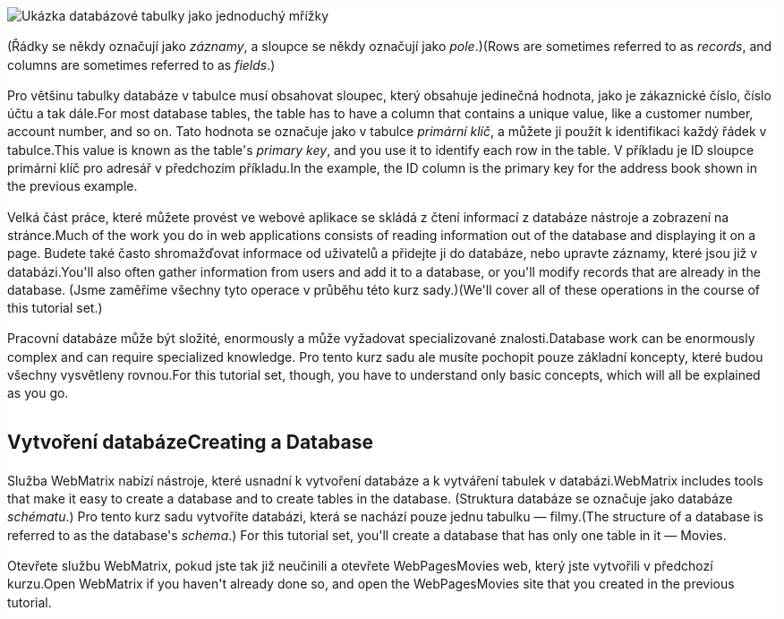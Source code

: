 ![Ukázka databázové tabulky jako jednoduchý mřížky](displaying-data/_static/image2.png)

<span data-ttu-id="ef3c0-132">(Řádky se někdy označují jako *záznamy*, a sloupce se někdy označují jako *pole*.)</span><span class="sxs-lookup"><span data-stu-id="ef3c0-132">(Rows are sometimes referred to as *records*, and columns are sometimes referred to as *fields*.)</span></span>

<span data-ttu-id="ef3c0-133">Pro většinu tabulky databáze v tabulce musí obsahovat sloupec, který obsahuje jedinečná hodnota, jako je zákaznické číslo, číslo účtu a tak dále.</span><span class="sxs-lookup"><span data-stu-id="ef3c0-133">For most database tables, the table has to have a column that contains a unique value, like a customer number, account number, and so on.</span></span> <span data-ttu-id="ef3c0-134">Tato hodnota se označuje jako v tabulce *primární klíč*, a můžete ji použít k identifikaci každý řádek v tabulce.</span><span class="sxs-lookup"><span data-stu-id="ef3c0-134">This value is known as the table's *primary key*, and you use it to identify each row in the table.</span></span> <span data-ttu-id="ef3c0-135">V příkladu je ID sloupce primární klíč pro adresář v předchozím příkladu.</span><span class="sxs-lookup"><span data-stu-id="ef3c0-135">In the example, the ID column is the primary key for the address book shown in the previous example.</span></span>

<span data-ttu-id="ef3c0-136">Velká část práce, které můžete provést ve webové aplikace se skládá z čtení informací z databáze nástroje a zobrazení na stránce.</span><span class="sxs-lookup"><span data-stu-id="ef3c0-136">Much of the work you do in web applications consists of reading information out of the database and displaying it on a page.</span></span> <span data-ttu-id="ef3c0-137">Budete také často shromažďovat informace od uživatelů a přidejte ji do databáze, nebo upravte záznamy, které jsou již v databázi.</span><span class="sxs-lookup"><span data-stu-id="ef3c0-137">You'll also often gather information from users and add it to a database, or you'll modify records that are already in the database.</span></span> <span data-ttu-id="ef3c0-138">(Jsme zaměříme všechny tyto operace v průběhu této kurz sady.)</span><span class="sxs-lookup"><span data-stu-id="ef3c0-138">(We'll cover all of these operations in the course of this tutorial set.)</span></span>

<span data-ttu-id="ef3c0-139">Pracovní databáze může být složité, enormously a může vyžadovat specializované znalosti.</span><span class="sxs-lookup"><span data-stu-id="ef3c0-139">Database work can be enormously complex and can require specialized knowledge.</span></span> <span data-ttu-id="ef3c0-140">Pro tento kurz sadu ale musíte pochopit pouze základní koncepty, které budou všechny vysvětleny rovnou.</span><span class="sxs-lookup"><span data-stu-id="ef3c0-140">For this tutorial set, though, you have to understand only basic concepts, which will all be explained as you go.</span></span>

## <a name="creating-a-database"></a><span data-ttu-id="ef3c0-141">Vytvoření databáze</span><span class="sxs-lookup"><span data-stu-id="ef3c0-141">Creating a Database</span></span>

<span data-ttu-id="ef3c0-142">Služba WebMatrix nabízí nástroje, které usnadní k vytvoření databáze a k vytváření tabulek v databázi.</span><span class="sxs-lookup"><span data-stu-id="ef3c0-142">WebMatrix includes tools that make it easy to create a database and to create tables in the database.</span></span> <span data-ttu-id="ef3c0-143">(Struktura databáze se označuje jako databáze *schématu*.) Pro tento kurz sadu vytvoříte databázi, která se nachází pouze jednu tabulku &mdash; filmy.</span><span class="sxs-lookup"><span data-stu-id="ef3c0-143">(The structure of a database is referred to as the database's *schema*.) For this tutorial set, you'll create a database that has only one table in it &mdash; Movies.</span></span>

<span data-ttu-id="ef3c0-144">Otevřete službu WebMatrix, pokud jste tak již neučinili a otevřete WebPagesMovies web, který jste vytvořili v předchozí kurzu.</span><span class="sxs-lookup"><span data-stu-id="ef3c0-144">Open WebMatrix if you haven't already done so, and open the WebPagesMovies site that you created in the previous tutorial.</span></span>
